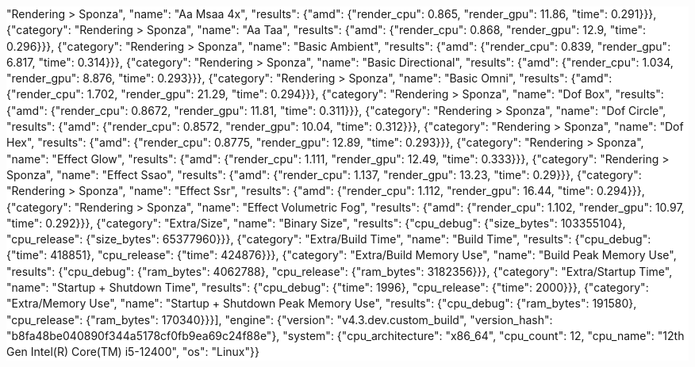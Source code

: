 "Rendering > Sponza", "name": "Aa Msaa 4x", "results": {"amd": {"render_cpu": 0.865, "render_gpu": 11.86, "time": 0.291}}}, {"category": "Rendering > Sponza", "name": "Aa Taa", "results": {"amd": {"render_cpu": 0.868, "render_gpu": 12.9, "time": 0.296}}}, {"category": "Rendering > Sponza", "name": "Basic Ambient", "results": {"amd": {"render_cpu": 0.839, "render_gpu": 6.817, "time": 0.314}}}, {"category": "Rendering > Sponza", "name": "Basic Directional", "results": {"amd": {"render_cpu": 1.034, "render_gpu": 8.876, "time": 0.293}}}, {"category": "Rendering > Sponza", "name": "Basic Omni", "results": {"amd": {"render_cpu": 1.702, "render_gpu": 21.29, "time": 0.294}}}, {"category": "Rendering > Sponza", "name": "Dof Box", "results": {"amd": {"render_cpu": 0.8672, "render_gpu": 11.81, "time": 0.311}}}, {"category": "Rendering > Sponza", "name": "Dof Circle", "results": {"amd": {"render_cpu": 0.8572, "render_gpu": 10.04, "time": 0.312}}}, {"category": "Rendering > Sponza", "name": "Dof Hex", "results": {"amd": {"render_cpu": 0.8775, "render_gpu": 12.89, "time": 0.293}}}, {"category": "Rendering > Sponza", "name": "Effect Glow", "results": {"amd": {"render_cpu": 1.111, "render_gpu": 12.49, "time": 0.333}}}, {"category": "Rendering > Sponza", "name": "Effect Ssao", "results": {"amd": {"render_cpu": 1.137, "render_gpu": 13.23, "time": 0.29}}}, {"category": "Rendering > Sponza", "name": "Effect Ssr", "results": {"amd": {"render_cpu": 1.112, "render_gpu": 16.44, "time": 0.294}}}, {"category": "Rendering > Sponza", "name": "Effect Volumetric Fog", "results": {"amd": {"render_cpu": 1.102, "render_gpu": 10.97, "time": 0.292}}}, {"category": "Extra/Size", "name": "Binary Size", "results": {"cpu_debug": {"size_bytes": 103355104}, "cpu_release": {"size_bytes": 65377960}}}, {"category": "Extra/Build Time", "name": "Build Time", "results": {"cpu_debug": {"time": 418851}, "cpu_release": {"time": 424876}}}, {"category": "Extra/Build Memory Use", "name": "Build Peak Memory Use", "results": {"cpu_debug": {"ram_bytes": 4062788}, "cpu_release": {"ram_bytes": 3182356}}}, {"category": "Extra/Startup Time", "name": "Startup + Shutdown Time", "results": {"cpu_debug": {"time": 1996}, "cpu_release": {"time": 2000}}}, {"category": "Extra/Memory Use", "name": "Startup + Shutdown Peak Memory Use", "results": {"cpu_debug": {"ram_bytes": 191580}, "cpu_release": {"ram_bytes": 170340}}}], "engine": {"version": "v4.3.dev.custom_build", "version_hash": "b8fa48be040890f344a5178cf0fb9ea69c24f88e"}, "system": {"cpu_architecture": "x86_64", "cpu_count": 12, "cpu_name": "12th Gen Intel(R) Core(TM) i5-12400", "os": "Linux"}}